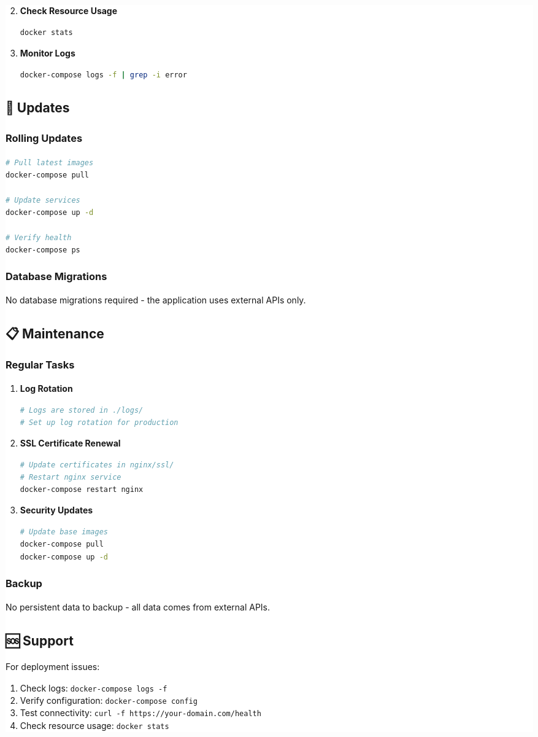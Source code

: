 2. **Check Resource Usage**
   ```bash
   docker stats
   ```

3. **Monitor Logs**
   ```bash
   docker-compose logs -f | grep -i error
   ```

## 🔄 Updates

### Rolling Updates

```bash
# Pull latest images
docker-compose pull

# Update services
docker-compose up -d

# Verify health
docker-compose ps
```

### Database Migrations

No database migrations required - the application uses external APIs only.

## 📋 Maintenance

### Regular Tasks

1. **Log Rotation**
   ```bash
   # Logs are stored in ./logs/
   # Set up log rotation for production
   ```

2. **SSL Certificate Renewal**
   ```bash
   # Update certificates in nginx/ssl/
   # Restart nginx service
   docker-compose restart nginx
   ```

3. **Security Updates**
   ```bash
   # Update base images
   docker-compose pull
   docker-compose up -d
   ```

### Backup

No persistent data to backup - all data comes from external APIs.

## 🆘 Support

For deployment issues:
1. Check logs: `docker-compose logs -f`
2. Verify configuration: `docker-compose config`
3. Test connectivity: `curl -f https://your-domain.com/health`
4. Check resource usage: `docker stats`
